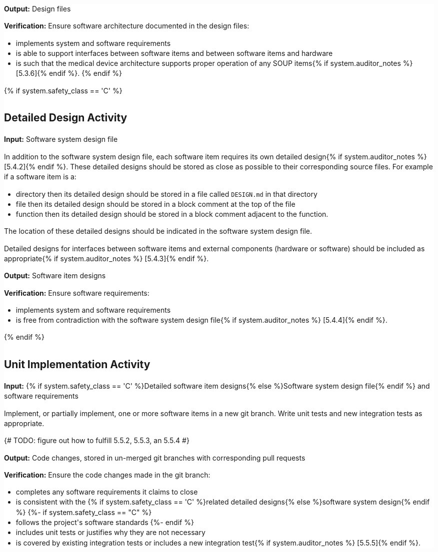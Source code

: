 **Output:** Design files

**Verification:** Ensure software architecture documented in the design files:

- implements system and software requirements
- is able to support interfaces between software items and between software items and hardware
- is such that the medical device architecture supports proper operation of any SOUP items{% if system.auditor_notes %} [5.3.6]{% endif %}.
{% endif %}

{% if system.safety_class == 'C' %}
## Detailed Design Activity

**Input:** Software system design file

In addition to the software system design file, each software item requires its own detailed design{% if system.auditor_notes %} [5.4.2]{% endif %}.  These detailed designs should be stored as close as possible to their corresponding source files.  For example if a software item is a:

- directory then its detailed design should be stored in a file called `DESIGN.md` in that directory
- file then its detailed design should be stored in a block comment at the top of the file
- function then its detailed design should be stored in a block comment adjacent to the function.

The location of these detailed designs should be indicated in the software system design file.

Detailed designs for interfaces between software items and external components (hardware or software) should be included as appropriate{% if system.auditor_notes %} [5.4.3]{% endif %}.

**Output:** Software item designs

**Verification:** Ensure software requirements:

- implements system and software requirements
- is free from contradiction with the software system design file{% if system.auditor_notes %} [5.4.4]{% endif %}.

{% endif %}

## Unit Implementation Activity

**Input:** {% if system.safety_class == 'C' %}Detailed software item designs{% else %}Software system design file{% endif %} and software requirements

Implement, or partially implement, one or more software items in a new git branch.
Write unit tests and new integration tests as appropriate.

{# TODO: figure out how to fulfill 5.5.2, 5.5.3, an 5.5.4 #}

**Output:** Code changes, stored in un-merged git branches with corresponding pull requests

**Verification:** Ensure the code changes made in the git branch:

- completes any software requirements it claims to close
- is consistent with the {% if system.safety_class == 'C' %}related detailed designs{% else %}software system design{% endif %}
{%- if system.safety_class == "C" %}
- follows the project's software standards
{%- endif %}
- includes unit tests or justifies why they are not necessary
- is covered by existing integration tests or includes a new integration test{% if system.auditor_notes %} [5.5.5]{% endif %}.
